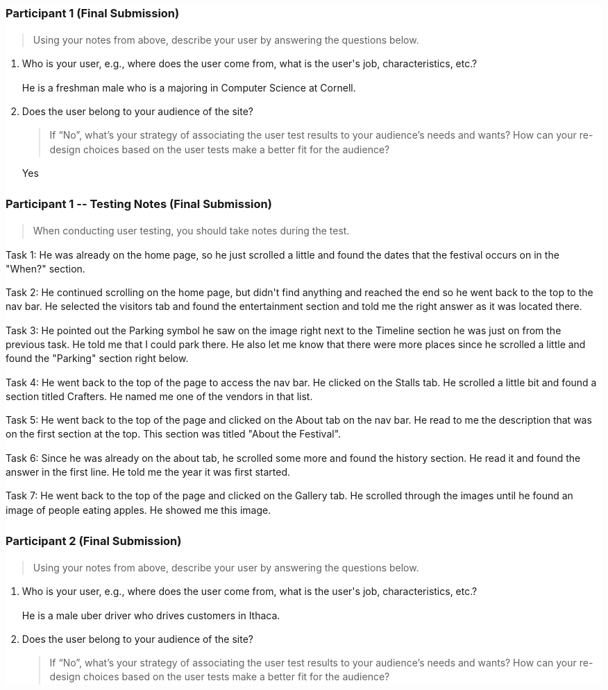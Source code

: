 
### Participant 1 (Final Submission)
> Using your notes from above, describe your user by answering the questions below.

1. Who is your user, e.g., where does the user come from, what is the user's job, characteristics, etc.?

    He is a freshman male who is a majoring in Computer Science at Cornell.


2. Does the user belong to your audience of the site?

    > If “No”, what’s your strategy of associating the user test results to your audience’s needs and wants? How can your re-design choices based on the user tests make a better fit for the audience?

    Yes


### Participant 1 -- Testing Notes (Final Submission)
> When conducting user testing, you should take notes during the test.

Task 1: He was already on the home page, so he just scrolled a little and found the dates that the festival occurs on in the "When?" section.

Task 2: He continued scrolling on the home page, but didn't find anything and reached the end so he went back to the top to the nav bar. He selected the visitors tab and found the entertainment section and told me the right answer as it was located there.

Task 3: He pointed out the Parking symbol he saw on the image right next to the Timeline section he was just on from the previous task. He told me that I could park there. He also let me know that there were more places since he scrolled a little and found the "Parking" section right below.

Task 4: He went back to the top of the page to access the nav bar. He clicked on the Stalls tab. He scrolled a little bit and found a section titled Crafters. He named me one of the vendors in that list.

Task 5: He went back to the top of the page and clicked on the About tab on the nav bar. He read to me the description that was on the first section at the top. This section was titled "About the Festival".

Task 6: Since he was already on the about tab, he scrolled some more and found the history section. He read it and found the answer in the first line. He told me the year it was first started.

Task 7: He went back to the top of the page and clicked on the Gallery tab. He scrolled through the images until he found an image of people eating apples. He showed me this image.


### Participant 2 (Final Submission)
> Using your notes from above, describe your user by answering the questions below.

1. Who is your user, e.g., where does the user come from, what is the user's job, characteristics, etc.?

    He is a male uber driver who drives customers in Ithaca.


2. Does the user belong to your audience of the site?

    > If “No”, what’s your strategy of associating the user test results to your audience’s needs and wants? How can your re-design choices based on the user tests make a better fit for the audience?
